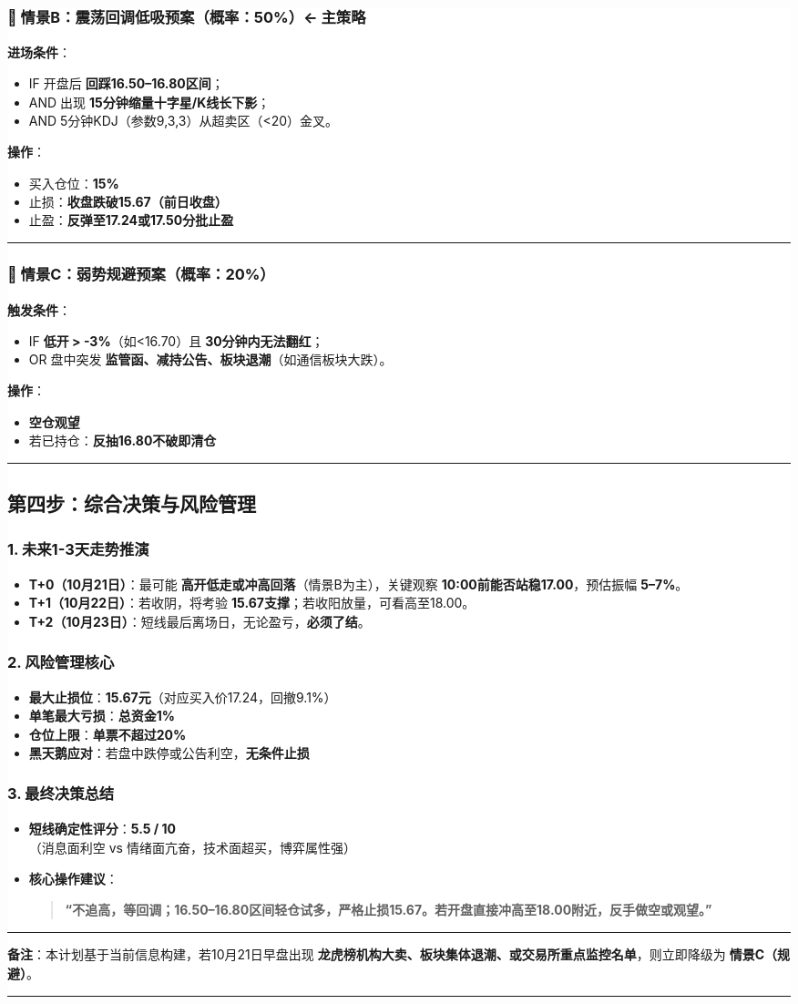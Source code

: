 ### 📌 情景B：震荡回调低吸预案（概率：50%）← **主策略**

**进场条件**：
- IF 开盘后 **回踩16.50–16.80区间**；
- AND 出现 **15分钟缩量十字星/K线长下影**；
- AND 5分钟KDJ（参数9,3,3）从超卖区（<20）金叉。

**操作**：
- 买入仓位：**15%**
- 止损：**收盘跌破15.67（前日收盘）**
- 止盈：**反弹至17.24或17.50分批止盈**

---

### 📌 情景C：弱势规避预案（概率：20%）

**触发条件**：
- IF **低开 > -3%**（如<16.70）且 **30分钟内无法翻红**；
- OR 盘中突发 **监管函、减持公告、板块退潮**（如通信板块大跌）。

**操作**：
- **空仓观望**
- 若已持仓：**反抽16.80不破即清仓**

---

## 第四步：综合决策与风险管理

### 1. 未来1-3天走势推演

- **T+0（10月21日）**：最可能 **高开低走或冲高回落**（情景B为主），关键观察 **10:00前能否站稳17.00**，预估振幅 **5–7%**。
- **T+1（10月22日）**：若收阴，将考验 **15.67支撑**；若收阳放量，可看高至18.00。
- **T+2（10月23日）**：短线最后离场日，无论盈亏，**必须了结**。

### 2. 风险管理核心

- **最大止损位**：**15.67元**（对应买入价17.24，回撤9.1%）
- **单笔最大亏损**：**总资金1%**
- **仓位上限**：**单票不超过20%**
- **黑天鹅应对**：若盘中跌停或公告利空，**无条件止损**

### 3. 最终决策总结

- **短线确定性评分**：**5.5 / 10**  
  （消息面利空 vs 情绪面亢奋，技术面超买，博弈属性强）

- **核心操作建议**：  
  > **“不追高，等回调；16.50–16.80区间轻仓试多，严格止损15.67。若开盘直接冲高至18.00附近，反手做空或观望。”**

---

**备注**：本计划基于当前信息构建，若10月21日早盘出现 **龙虎榜机构大卖、板块集体退潮、或交易所重点监控名单**，则立即降级为 **情景C（规避）**。

---
